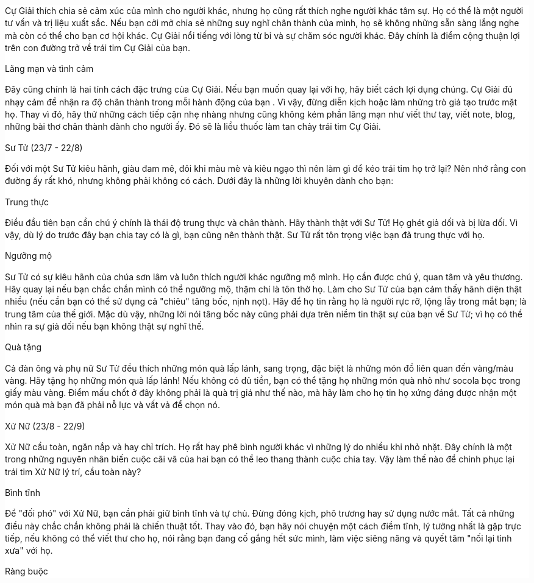 Cự Giải thích chia sẻ cảm xúc của mình cho người khác, nhưng họ cũng rất thích nghe người khác tâm sự. Họ có thể là một người tư vấn và trị liệu xuất sắc. Nếu bạn cởi mở chia sẻ những suy nghĩ chân thành của mình, họ sẽ không những sẵn sàng lắng nghe mà còn có thể cho bạn cơ hội khác. Cự Giải nổi tiếng với lòng từ bi và sự chăm sóc người khác. Đây chính là điểm cộng thuận lợi trên con đường trở về trái tim Cự Giải của bạn.

Lãng mạn và tình cảm

Đây cũng chính là hai tính cách đặc trưng của Cự Giải. Nếu bạn muốn quay lại với họ, hãy biết cách lợi dụng chúng. Cự Giải đủ nhạy cảm để nhận ra độ chân thành trong mỗi hành động của bạn . Vì vậy, đừng diễn kịch hoặc làm những trò giả tạo trước mặt họ. Thay vì đó, hãy thử những cách tiếp cận nhẹ nhàng nhưng cũng không kém phần lãng mạn như viết thư tay, viết note, blog, những bài thơ chân thành dành cho người ấy. Đó sẽ là liều thuốc làm tan chảy trái tim Cự Giải.

Sư Tử (23/7 - 22/8)

Đối với một Sư Tử kiêu hãnh, giàu đam mê, đôi khi màu mè và kiêu ngạo thì nên làm gì để kéo trái tim họ trở lại? Nên nhớ rằng con đường ấy rất khó, nhưng không phải không có cách. Dưới đây là những lời khuyên dành cho bạn:

Trung thực

Điều đầu tiên bạn cần chú ý chính là thái độ trung thực và chân thành. Hãy thành thật với Sư Tử! Họ ghét giả dối và bị lừa dối. Vì vậy, dù lý do trước đây bạn chia tay có là gì, bạn cũng nên thành thật. Sư Tử rất tôn trọng việc bạn đã trung thực với họ.

Ngưỡng mộ

Sư Tử có sự kiêu hãnh của chúa sơn lâm và luôn thích người khác ngưỡng mộ mình. Họ cần được chú ý, quan tâm và yêu thương. Hãy quay lại nếu bạn chắc chắn mình có thể ngưỡng mộ, thậm chí là tôn thờ họ. Làm cho Sư Tử của bạn cảm thấy hãnh diện thật nhiều (nếu cần bạn có thể sử dụng cả "chiêu" tâng bốc, nịnh nọt). Hãy để họ tin rằng họ là người rực rỡ, lộng lẫy trong mắt bạn; là trung tâm của thế giới. Mặc dù vậy, những lời nói tâng bốc này cũng phải dựa trên niềm tin thật sự của bạn về Sư Tử; vì họ có thể nhìn ra sự giả dối nếu bạn không thật sự nghĩ thế.

Quà tặng

Cả đàn ông và phụ nữ Sư Tử đều thích những món quà lấp lánh, sang trọng, đặc biệt là những món đồ liên quan đến vàng/màu vàng. Hãy tặng họ những món quà lấp lánh! Nếu không có đủ tiền, bạn có thể tặng họ những món quà nhỏ như socola bọc trong giấy màu vàng. Điểm mấu chốt ở đây không phải là quà trị giá như thế nào, mà hãy làm cho họ tin họ xứng đáng được nhận một món quà mà bạn đã phải nỗ lực và vất vả để chọn nó.

Xử Nữ (23/8 - 22/9)

Xử Nữ cầu toàn, ngăn nắp và hay chỉ trích. Họ rất hay phê bình người khác vì những lý do nhiều khi nhỏ nhặt. Đây chính là một trong những nguyên nhân biến cuộc cãi vã của hai bạn có thể leo thang thành cuộc chia tay. Vậy làm thế nào để chinh phục lại trái tim Xử Nữ lý trí, cầu toàn này?

Bình tĩnh

Để "đối phó" với Xử Nữ, bạn cần phải giữ bình tĩnh và tự chủ. Đừng đóng kịch, phô trương hay sử dụng nước mắt. Tất cả những điều này chắc chắn không phải là chiến thuật tốt. Thay vào đó, bạn hãy nói chuyện một cách điềm tĩnh, lý tưởng nhất là gặp trực tiếp, nếu không có thể viết thư cho họ, nói rằng bạn đang cố gắng hết sức mình, làm việc siêng năng và quyết tâm "nối lại tình xưa" với họ.

Ràng buộc
